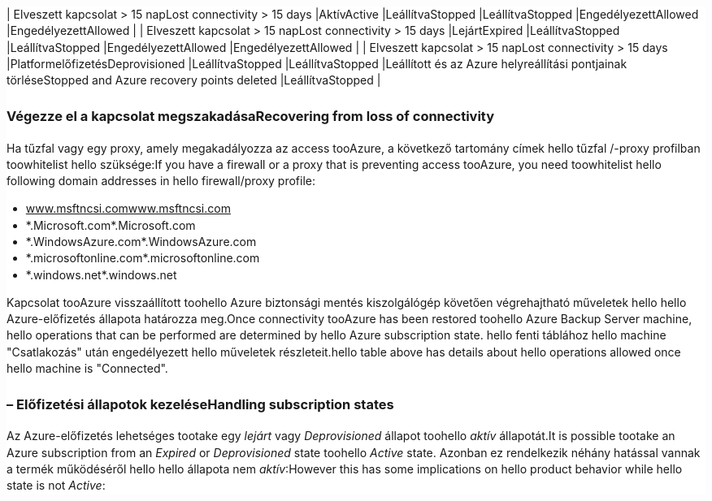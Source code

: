 | <span data-ttu-id="92f19-325">Elveszett kapcsolat > 15 nap</span><span class="sxs-lookup"><span data-stu-id="92f19-325">Lost connectivity > 15 days</span></span> |<span data-ttu-id="92f19-326">Aktív</span><span class="sxs-lookup"><span data-stu-id="92f19-326">Active</span></span> |<span data-ttu-id="92f19-327">Leállítva</span><span class="sxs-lookup"><span data-stu-id="92f19-327">Stopped</span></span> |<span data-ttu-id="92f19-328">Leállítva</span><span class="sxs-lookup"><span data-stu-id="92f19-328">Stopped</span></span> |<span data-ttu-id="92f19-329">Engedélyezett</span><span class="sxs-lookup"><span data-stu-id="92f19-329">Allowed</span></span> |<span data-ttu-id="92f19-330">Engedélyezett</span><span class="sxs-lookup"><span data-stu-id="92f19-330">Allowed</span></span> |
| <span data-ttu-id="92f19-331">Elveszett kapcsolat > 15 nap</span><span class="sxs-lookup"><span data-stu-id="92f19-331">Lost connectivity > 15 days</span></span> |<span data-ttu-id="92f19-332">Lejárt</span><span class="sxs-lookup"><span data-stu-id="92f19-332">Expired</span></span> |<span data-ttu-id="92f19-333">Leállítva</span><span class="sxs-lookup"><span data-stu-id="92f19-333">Stopped</span></span> |<span data-ttu-id="92f19-334">Leállítva</span><span class="sxs-lookup"><span data-stu-id="92f19-334">Stopped</span></span> |<span data-ttu-id="92f19-335">Engedélyezett</span><span class="sxs-lookup"><span data-stu-id="92f19-335">Allowed</span></span> |<span data-ttu-id="92f19-336">Engedélyezett</span><span class="sxs-lookup"><span data-stu-id="92f19-336">Allowed</span></span> |
| <span data-ttu-id="92f19-337">Elveszett kapcsolat > 15 nap</span><span class="sxs-lookup"><span data-stu-id="92f19-337">Lost connectivity > 15 days</span></span> |<span data-ttu-id="92f19-338">Platformelőfizetés</span><span class="sxs-lookup"><span data-stu-id="92f19-338">Deprovisioned</span></span> |<span data-ttu-id="92f19-339">Leállítva</span><span class="sxs-lookup"><span data-stu-id="92f19-339">Stopped</span></span> |<span data-ttu-id="92f19-340">Leállítva</span><span class="sxs-lookup"><span data-stu-id="92f19-340">Stopped</span></span> |<span data-ttu-id="92f19-341">Leállított és az Azure helyreállítási pontjainak törlése</span><span class="sxs-lookup"><span data-stu-id="92f19-341">Stopped and Azure recovery points deleted</span></span> |<span data-ttu-id="92f19-342">Leállítva</span><span class="sxs-lookup"><span data-stu-id="92f19-342">Stopped</span></span> |

### <a name="recovering-from-loss-of-connectivity"></a><span data-ttu-id="92f19-343">Végezze el a kapcsolat megszakadása</span><span class="sxs-lookup"><span data-stu-id="92f19-343">Recovering from loss of connectivity</span></span>
<span data-ttu-id="92f19-344">Ha tűzfal vagy egy proxy, amely megakadályozza az access tooAzure, a következő tartomány címek hello tűzfal /-proxy profilban toowhitelist hello szüksége:</span><span class="sxs-lookup"><span data-stu-id="92f19-344">If you have a firewall or a proxy that is preventing access tooAzure, you need toowhitelist hello following domain addresses in hello firewall/proxy profile:</span></span>

* <span data-ttu-id="92f19-345">www.msftncsi.com</span><span class="sxs-lookup"><span data-stu-id="92f19-345">www.msftncsi.com</span></span>
* <span data-ttu-id="92f19-346">\*.Microsoft.com</span><span class="sxs-lookup"><span data-stu-id="92f19-346">\*.Microsoft.com</span></span>
* <span data-ttu-id="92f19-347">\*.WindowsAzure.com</span><span class="sxs-lookup"><span data-stu-id="92f19-347">\*.WindowsAzure.com</span></span>
* <span data-ttu-id="92f19-348">\*.microsoftonline.com</span><span class="sxs-lookup"><span data-stu-id="92f19-348">\*.microsoftonline.com</span></span>
* <span data-ttu-id="92f19-349">\*.windows.net</span><span class="sxs-lookup"><span data-stu-id="92f19-349">\*.windows.net</span></span>

<span data-ttu-id="92f19-350">Kapcsolat tooAzure visszaállított toohello Azure biztonsági mentés kiszolgálógép követően végrehajtható műveletek hello hello Azure-előfizetés állapota határozza meg.</span><span class="sxs-lookup"><span data-stu-id="92f19-350">Once connectivity tooAzure has been restored toohello Azure Backup Server machine, hello operations that can be performed are determined by hello Azure subscription state.</span></span> <span data-ttu-id="92f19-351">hello fenti táblához hello machine "Csatlakozás" után engedélyezett hello műveletek részleteit.</span><span class="sxs-lookup"><span data-stu-id="92f19-351">hello table above has details about hello operations allowed once hello machine is "Connected".</span></span>

### <a name="handling-subscription-states"></a><span data-ttu-id="92f19-352">– Előfizetési állapotok kezelése</span><span class="sxs-lookup"><span data-stu-id="92f19-352">Handling subscription states</span></span>
<span data-ttu-id="92f19-353">Az Azure-előfizetés lehetséges tootake egy *lejárt* vagy *Deprovisioned* állapot toohello *aktív* állapotát.</span><span class="sxs-lookup"><span data-stu-id="92f19-353">It is possible tootake an Azure subscription from an *Expired* or *Deprovisioned* state toohello *Active* state.</span></span> <span data-ttu-id="92f19-354">Azonban ez rendelkezik néhány hatással vannak a termék működéséről hello hello állapota nem *aktív*:</span><span class="sxs-lookup"><span data-stu-id="92f19-354">However this has some implications on hello product behavior while hello state is not *Active*:</span></span>
